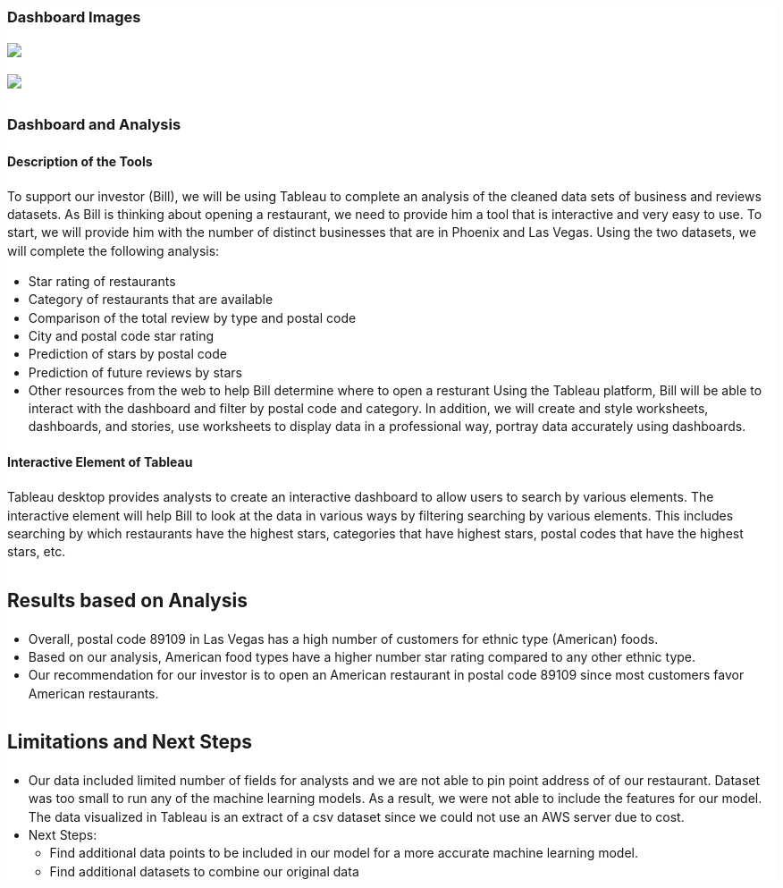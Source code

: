 ### Dashboard Images

![]( https://github.com/ebskii52/finalProject2020/blob/master/DashboardImage.PNG)

![]( https://github.com/ebskii52/finalProject2020/blob/master/DashboardImage1.PNG)

### Dashboard and Analysis

#### Description of the Tools 
To support our investor (Bill), we will be using Tableau to complete an analysis of the cleaned data sets of business and reviews datasets. As Bill is thinking about opening a restaurant, we need to provide him a tool that is interactive and very easy to use. To start, we will provide him with the number of distinct businesses that are in Phoenix and Las Vegas. Using the two datasets, we will complete the following analysis:
- Star rating of restaurants 
- Category of restaurants that are available 
- Comparison of the total review by type and postal code 
- City and postal code star rating 
- Prediction of stars by postal code 
- Prediction of future reviews by stars 
- Other resources from the web to help Bill determine where to open a resturant 
Using the Tableau platform, Bill will be able to interact with the dashboard and filter by postal code and category. In addition, we will create and style worksheets, dashboards, and stories, use worksheets to display data in a professional way, portray data accurately using dashboards.

#### Interactive Element of Tableau 
Tableau desktop provides analysts to create an interactive dashboard to allow users to search by various elements. The interactive element will help Bill to look at the data in various ways by filtering searching by various elements. This includes searching by which restaurants have the highest stars, categories that have highest stars, postal codes that have the highest stars, etc.

## Results based on Analysis
- Overall,  postal code 89109 in Las Vegas has a high number of customers for ethnic type (American) foods.
- Based on our analysis,  American food types have a higher number star rating compared to any other ethnic type. 
- Our recommendation for our investor is to open an American restaurant in postal code 89109 since most customers favor American restaurants. 

## Limitations and Next Steps
- Our data included limited number of fields for analysts and we are not able to pin point address of of our restaurant. 
Dataset was too small to run any of the machine learning models. As a result, we were not able to include the features for our model.
The data visualized in Tableau is an extract of a csv dataset since we could not  use an  AWS server due to cost.
- Next Steps:
	- Find additional data points to be included in our model for a more accurate machine learning model.
	- Find additional datasets to combine our original data

